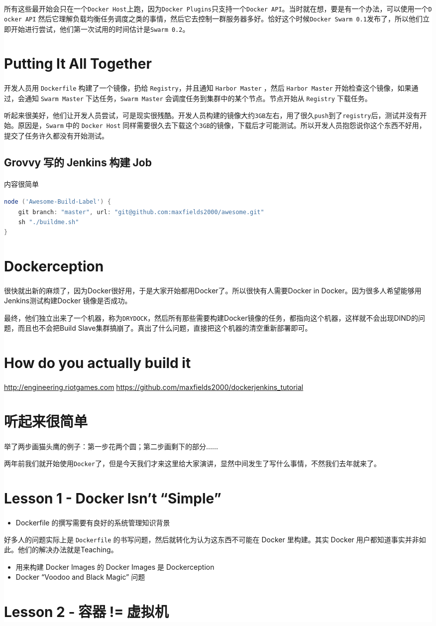 所有这些最开始会只在一个`Docker Host`上跑，因为`Docker Plugins`只支持一个`Docker API`。当时就在想，要是有一个办法，可以使用一个`Docker API` 然后它理解负载均衡任务调度之类的事情，然后它去控制一群服务器多好。恰好这个时候`Docker Swarm 0.1`发布了，所以他们立即开始进行尝试，他们第一次试用的时间估计是`Swarm 0.2`。

# Putting It All Together

开发人员用 `Dockerfile` 构建了一个镜像，扔给 `Registry`，并且通知 `Harbor Master` ，然后 `Harbor Master` 开始检查这个镜像，如果通过，会通知 `Swarm Master` 下达任务，`Swarm Master` 会调度任务到集群中的某个节点。节点开始从 `Registry` 下载任务。

听起来很美好，他们让开发人员尝试，可是现实很残酷。开发人员构建的镜像大约`3GB`左右，用了很久`push`到了`registry`后，测试并没有开始。原因是，`Swarm` 中的 `Docker Host` 同样需要很久去下载这个`3GB`的镜像，下载后才可能测试。所以开发人员抱怨说你这个东西不好用，提交了任务许久都没有开始测试。

## Grovvy 写的 Jenkins 构建 Job

内容很简单

```groovy
node ('Awesome-Build-Label') {
    git branch: "master", url: "git@github.com:maxfields2000/awesome.git"
    sh "./buildme.sh"
}
```

# Dockerception

很快就出新的麻烦了，因为Docker很好用，于是大家开始都用Docker了。所以很快有人需要Docker in Docker。因为很多人希望能够用Jenkins测试构建Docker 镜像是否成功。

最终，他们独立出来了一个机器，称为`DRYDOCK`，然后所有那些需要构建Docker镜像的任务，都指向这个机器，这样就不会出现DIND的问题，而且也不会把Build Slave集群搞崩了。真出了什么问题，直接把这个机器的清空重新部署即可。

# How do you actually build it

<http://engineering.riotgames.com>
<https://github.com/maxfields2000/dockerjenkins_tutorial>

# 听起来很简单

举了两步画猫头鹰的例子：第一步花两个圆；第二步画剩下的部分……

两年前我们就开始使用`Docker`了，但是今天我们才来这里给大家演讲，显然中间发生了写什么事情，不然我们去年就来了。

# Lesson 1 - Docker Isn’t “Simple”

* Dockerfile 的撰写需要有良好的系统管理知识背景

好多人的问题实际上是 `Dockerfile` 的书写问题，然后就转化为认为这东西不可能在 Docker 里构建。其实 Docker 用户都知道事实并非如此。他们的解决办法就是Teaching。

* 用来构建 Docker Images 的 Docker Images 是 Dockerception
* Docker “Voodoo and Black Magic” 问题

# Lesson 2 - 容器 != 虚拟机
